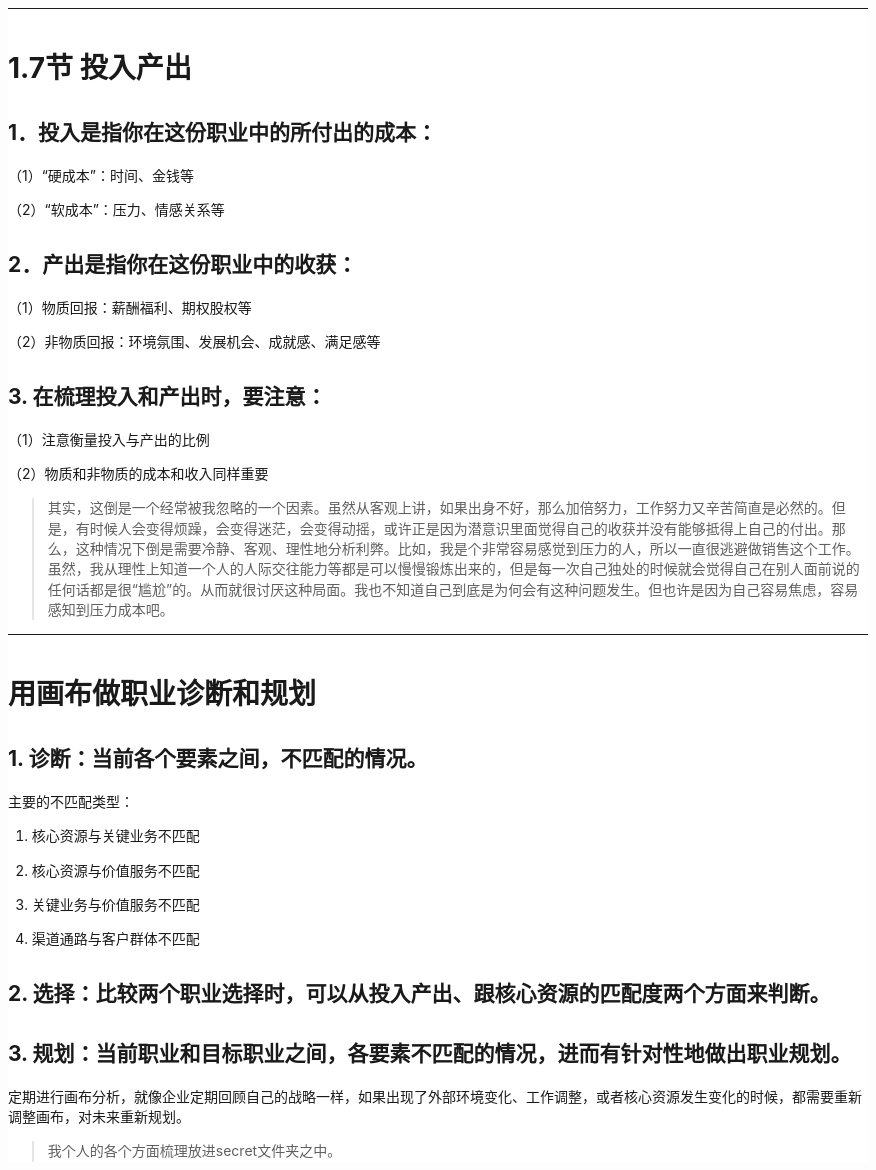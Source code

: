 
***


# 1.7节 投入产出


## 1．投入是指你在这份职业中的所付出的成本：


（1）“硬成本”：时间、金钱等



（2）“软成本”：压力、情感关系等


## 2．产出是指你在这份职业中的收获：


（1）物质回报：薪酬福利、期权股权等


（2）非物质回报：环境氛围、发展机会、成就感、满足感等


## 3. 在梳理投入和产出时，要注意：


 （1）注意衡量投入与产出的比例


 （2）物质和非物质的成本和收入同样重要


> 其实，这倒是一个经常被我忽略的一个因素。虽然从客观上讲，如果出身不好，那么加倍努力，工作努力又辛苦简直是必然的。但是，有时候人会变得烦躁，会变得迷茫，会变得动摇，或许正是因为潜意识里面觉得自己的收获并没有能够抵得上自己的付出。那么，这种情况下倒是需要冷静、客观、理性地分析利弊。比如，我是个非常容易感觉到压力的人，所以一直很逃避做销售这个工作。虽然，我从理性上知道一个人的人际交往能力等都是可以慢慢锻炼出来的，但是每一次自己独处的时候就会觉得自己在别人面前说的任何话都是很“尴尬”的。从而就很讨厌这种局面。我也不知道自己到底是为何会有这种问题发生。但也许是因为自己容易焦虑，容易感知到压力成本吧。


***

# 用画布做职业诊断和规划
## 1. 诊断：当前各个要素之间，不匹配的情况。

主要的不匹配类型：

1) 核心资源与关键业务不匹配

2) 核心资源与价值服务不匹配

3) 关键业务与价值服务不匹配

4) 渠道通路与客户群体不匹配


## 2. 选择：比较两个职业选择时，可以从投入产出、跟核心资源的匹配度两个方面来判断。




## 3. 规划：当前职业和目标职业之间，各要素不匹配的情况，进而有针对性地做出职业规划。


定期进行画布分析，就像企业定期回顾自己的战略一样，如果出现了外部环境变化、工作调整，或者核心资源发生变化的时候，都需要重新调整画布，对未来重新规划。

> 我个人的各个方面梳理放进secret文件夹之中。
